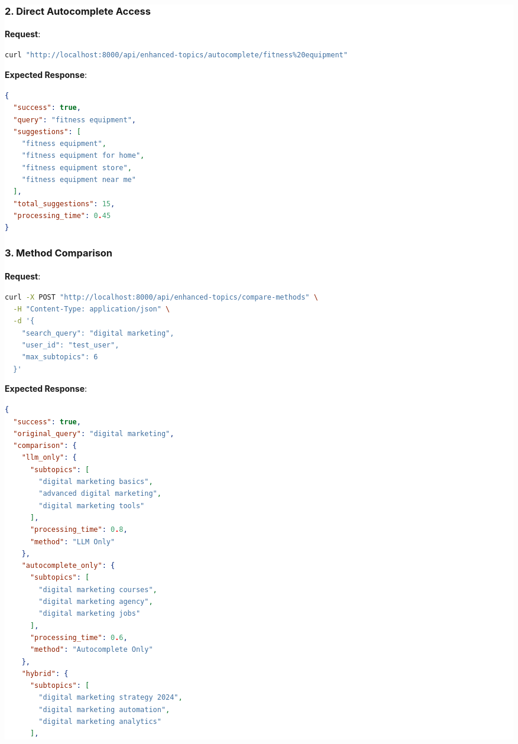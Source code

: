 ### 2. Direct Autocomplete Access

**Request**:
```bash
curl "http://localhost:8000/api/enhanced-topics/autocomplete/fitness%20equipment"
```

**Expected Response**:
```json
{
  "success": true,
  "query": "fitness equipment",
  "suggestions": [
    "fitness equipment",
    "fitness equipment for home",
    "fitness equipment store",
    "fitness equipment near me"
  ],
  "total_suggestions": 15,
  "processing_time": 0.45
}
```

### 3. Method Comparison

**Request**:
```bash
curl -X POST "http://localhost:8000/api/enhanced-topics/compare-methods" \
  -H "Content-Type: application/json" \
  -d '{
    "search_query": "digital marketing",
    "user_id": "test_user",
    "max_subtopics": 6
  }'
```

**Expected Response**:
```json
{
  "success": true,
  "original_query": "digital marketing",
  "comparison": {
    "llm_only": {
      "subtopics": [
        "digital marketing basics",
        "advanced digital marketing",
        "digital marketing tools"
      ],
      "processing_time": 0.8,
      "method": "LLM Only"
    },
    "autocomplete_only": {
      "subtopics": [
        "digital marketing courses",
        "digital marketing agency",
        "digital marketing jobs"
      ],
      "processing_time": 0.6,
      "method": "Autocomplete Only"
    },
    "hybrid": {
      "subtopics": [
        "digital marketing strategy 2024",
        "digital marketing automation",
        "digital marketing analytics"
      ],
```